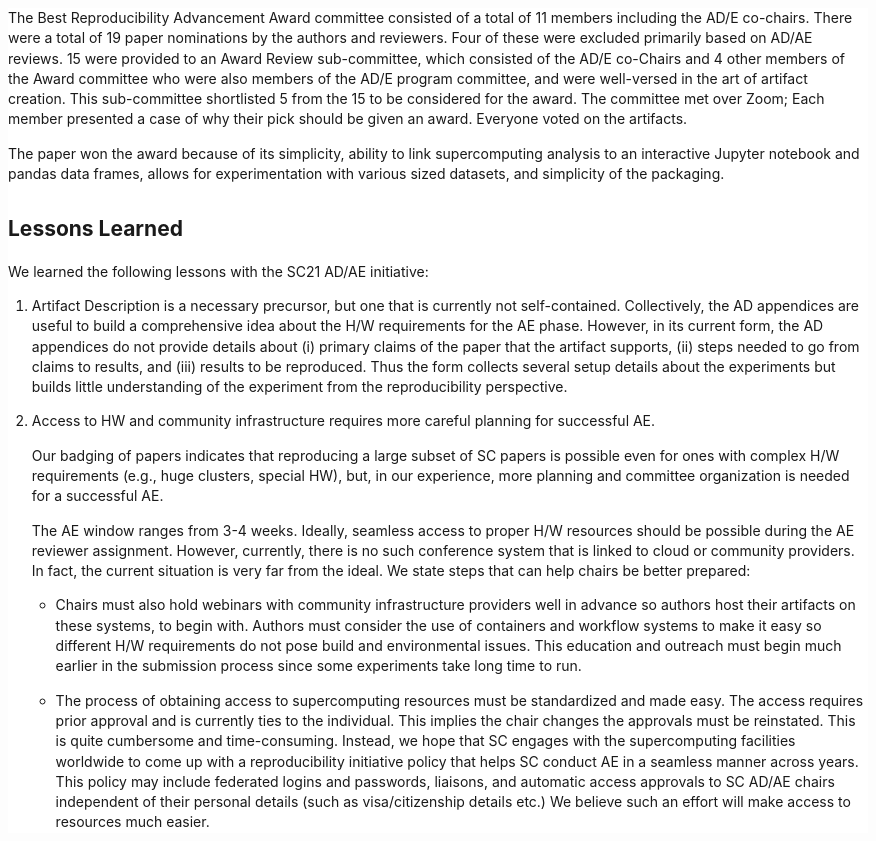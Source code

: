 The Best Reproducibility Advancement Award committee consisted of a total of 11
members including the AD/E co-chairs. There were a total of 19 paper nominations
by the authors and reviewers. Four of these were excluded primarily based on
AD/AE reviews. 15 were provided to an Award Review sub-committee, which
consisted of the AD/E co-Chairs and 4 other members of the Award committee who
were also members of the AD/E program committee, and were well-versed in the art
of artifact creation. This sub-committee shortlisted 5 from the 15 to be
considered for the award. The committee met over Zoom; Each member presented a
case of why their pick should be given an award. Everyone voted on the
artifacts.

The paper won the award because of its simplicity, ability to link
supercomputing analysis to an interactive Jupyter notebook and pandas data
frames, allows for experimentation with various sized datasets, and simplicity
of the packaging.

## Lessons Learned

We learned the following lessons with the SC21 AD/AE initiative:

1. Artifact Description is a necessary precursor, but one that is currently not
   self-contained. Collectively, the AD appendices are useful to build a
   comprehensive idea about the H/W requirements for the AE phase. However, in
   its current form, the AD appendices do not provide details about (i) primary
   claims of the paper that the artifact supports, (ii) steps needed to go from
   claims to results, and (iii) results to be reproduced. Thus the form collects
   several setup details about the experiments but builds little understanding
   of the experiment from the reproducibility perspective.

2. Access to HW and  community infrastructure requires more careful planning for
   successful AE.

    Our badging of papers indicates that reproducing a large subset of SC papers is
    possible even for ones with complex H/W requirements (e.g., huge clusters,
    special HW), but, in our experience, more planning and committee organization is
    needed for a successful AE.

    The AE window ranges from 3-4 weeks. Ideally, seamless access to proper H/W
    resources should be possible during the AE reviewer assignment. However,
    currently, there is no such conference system that is linked to cloud or
    community providers. In fact,  the current situation is very far from the ideal.
    We state steps that can help chairs be better prepared:

   * Chairs must also hold webinars with community infrastructure providers well in
     advance so authors host their artifacts on these systems, to begin with.
     Authors must consider the use of containers and workflow systems to make it
     easy so different H/W requirements do not pose build and environmental issues.
     This education and outreach must begin much earlier in the submission process
     since some experiments take long time to run.

   * The process of obtaining access to supercomputing resources must be
     standardized and made easy. The access requires prior approval and is
     currently ties to the individual. This implies the chair changes the approvals
     must be reinstated. This is quite cumbersome and time-consuming. Instead, we
     hope that SC engages with the supercomputing facilities worldwide to come up
     with a reproducibility initiative policy that helps SC conduct AE in a
     seamless manner across years. This policy may include federated logins and
     passwords, liaisons, and automatic access approvals to SC AD/AE chairs
     independent of their personal details (such as visa/citizenship details etc.)
     We believe such an effort will make access to resources much easier.
